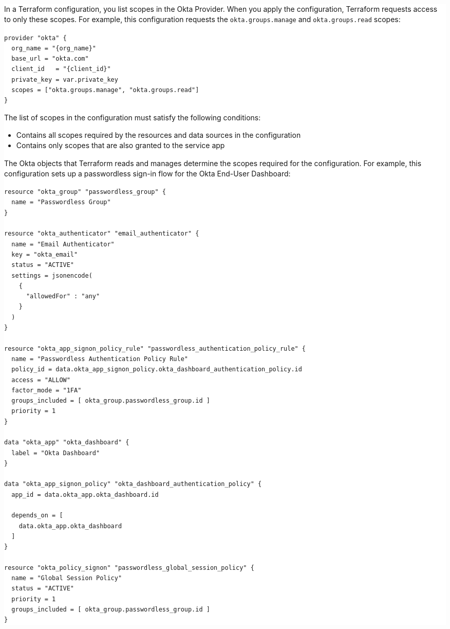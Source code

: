In a Terraform configuration, you list scopes in the Okta Provider. When you apply the configuration, Terraform requests access to only these scopes. For example, this configuration requests the `okta.groups.manage` and `okta.groups.read` scopes:

```hcl
provider "okta" {
  org_name = "{org_name}"
  base_url = "okta.com"
  client_id   = "{client_id}"
  private_key = var.private_key
  scopes = ["okta.groups.manage", "okta.groups.read"]
}
```

The list of scopes in the configuration must satisfy the following conditions:

* Contains all scopes required by the resources and data sources in the configuration
* Contains only scopes that are also granted to the service app

The Okta objects that Terraform reads and manages determine the scopes required for the configuration. For example, this configuration sets up a passwordless sign-in flow for the Okta End-User Dashboard:

```hcl
resource "okta_group" "passwordless_group" {
  name = "Passwordless Group"
}

resource "okta_authenticator" "email_authenticator" {
  name = "Email Authenticator"
  key = "okta_email"
  status = "ACTIVE"
  settings = jsonencode(
    {
      "allowedFor" : "any"
    }
  )
}

resource "okta_app_signon_policy_rule" "passwordless_authentication_policy_rule" {
  name = "Passwordless Authentication Policy Rule"
  policy_id = data.okta_app_signon_policy.okta_dashboard_authentication_policy.id
  access = "ALLOW"
  factor_mode = "1FA"
  groups_included = [ okta_group.passwordless_group.id ]
  priority = 1
}

data "okta_app" "okta_dashboard" {
  label = "Okta Dashboard"
}

data "okta_app_signon_policy" "okta_dashboard_authentication_policy" {
  app_id = data.okta_app.okta_dashboard.id

  depends_on = [
    data.okta_app.okta_dashboard
  ]
}

resource "okta_policy_signon" "passwordless_global_session_policy" {
  name = "Global Session Policy"
  status = "ACTIVE"
  priority = 1
  groups_included = [ okta_group.passwordless_group.id ]
}
```